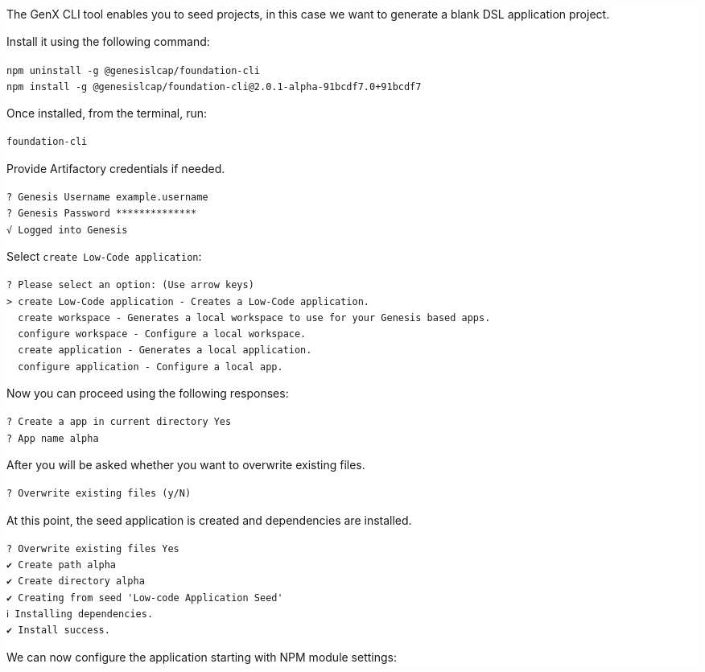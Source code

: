 The GenX CLI tool enables you to seed projects, in this case we want to generate a blank DSL application project.

Install it using the following command:

```shell
npm uninstall -g @genesislcap/foundation-cli
npm install -g @genesislcap/foundation-cli@2.0.1-alpha-91bcdf7.0+91bcdf7
```

Once installed, from the terminal, run:

```shell
foundation-cli
```

Provide Artifactory credentials if needed.

```shell
? Genesis Username example.username
? Genesis Password **************
√ Logged into Genesis
```

Select `create Low-Code application`:

```shell
? Please select an option: (Use arrow keys)
> create Low-Code application - Creates a Low-Code application.
  create workspace - Generates a local workspace to use for your Genesis based apps.
  configure workspace - Configure a local workspace.
  create application - Generates a local application.
  configure application - Configure a local app.
```

Now you can proceed using the following responses:

```shell
? Create a app in current directory Yes
? App name alpha
```

After you will be asked whether you want to overwrite existing files.

```shell
? Overwrite existing files (y/N)
```

At this point, the seed application is created and dependencies are installed.

```shell
? Overwrite existing files Yes
✔ Create path alpha
✔ Create directory alpha
✔ Creating from seed 'Low-code Application Seed'
ℹ Installing dependencies.
✔ Install success.
```

We can now configure the application starting with NPM module settings:
